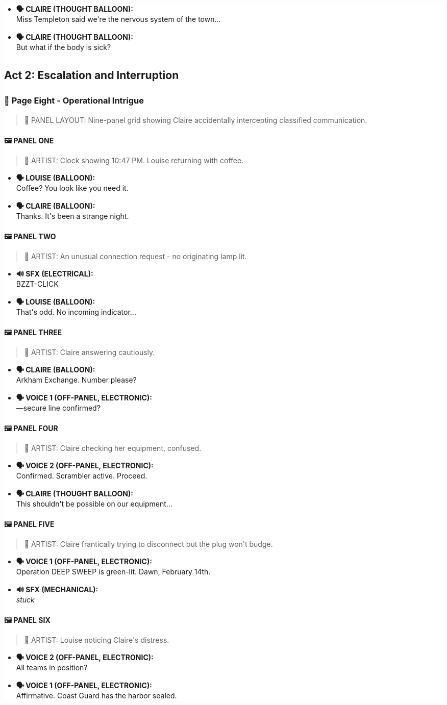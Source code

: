   - **🗣️ CLAIRE (THOUGHT BALLOON):**<br/> Miss Templeton said we're the nervous system of the town...

  - **🗣️ CLAIRE (THOUGHT BALLOON):**<br/> But what if the body is sick?

## Act 2: Escalation and Interruption

### 📄 **Page Eight** - Operational Intrigue

  > 🔲 PANEL LAYOUT: Nine-panel grid showing Claire accidentally intercepting classified communication.

#### 🖼️ **PANEL ONE**

  > 🎨 ARTIST: Clock showing 10:47 PM. Louise returning with coffee.

  - **🗣️ LOUISE (BALLOON):**<br/> Coffee? You look like you need it.

  - **🗣️ CLAIRE (BALLOON):**<br/> Thanks. It's been a strange night.

#### 🖼️ **PANEL TWO**

  > 🎨 ARTIST: An unusual connection request - no originating lamp lit.

  - **🔊 SFX (ELECTRICAL):**<br/> BZZT-CLICK

  - **🗣️ LOUISE (BALLOON):**<br/> That's odd. No incoming indicator...

#### 🖼️ **PANEL THREE**

  > 🎨 ARTIST: Claire answering cautiously.

  - **🗣️ CLAIRE (BALLOON):**<br/> Arkham Exchange. Number please?

  - **🗣️ VOICE 1 (OFF-PANEL, ELECTRONIC):**<br/> —secure line confirmed?

#### 🖼️ **PANEL FOUR**

  > 🎨 ARTIST: Claire checking her equipment, confused.

  - **🗣️ VOICE 2 (OFF-PANEL, ELECTRONIC):**<br/> Confirmed. Scrambler active. Proceed.

  - **🗣️ CLAIRE (THOUGHT BALLOON):**<br/> This shouldn't be possible on our equipment...

#### 🖼️ **PANEL FIVE**

  > 🎨 ARTIST: Claire frantically trying to disconnect but the plug won't budge.

  - **🗣️ VOICE 1 (OFF-PANEL, ELECTRONIC):**<br/> Operation DEEP SWEEP is green-lit. Dawn, February 14th.

  - **🔊 SFX (MECHANICAL):**<br/> *stuck*

#### 🖼️ **PANEL SIX**

  > 🎨 ARTIST: Louise noticing Claire's distress.

  - **🗣️ VOICE 2 (OFF-PANEL, ELECTRONIC):**<br/> All teams in position?

  - **🗣️ VOICE 1 (OFF-PANEL, ELECTRONIC):**<br/> Affirmative. Coast Guard has the harbor sealed.
